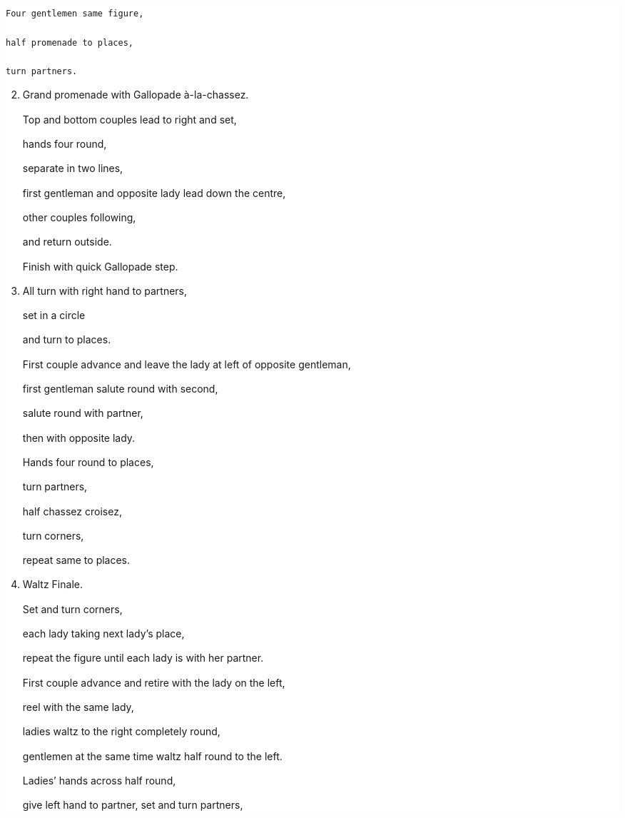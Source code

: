 	Four gentlemen same figure,

	half promenade to places,

	turn partners.

2. 	Grand promenade with Gallopade à-la-chassez.

	Top and bottom couples lead to right and set,

	hands four round,

	separate in two lines,

	first gentleman and opposite lady lead down the centre,

	other couples following,

	and return outside.

	Finish with quick Gallopade step.

3. 	All turn with right hand to partners,

	set in a circle

	and turn to places.

	First couple advance and leave the lady at left of opposite gentleman,

	first gentleman salute round with second,

	salute round with partner,

	then with opposite lady.

	Hands four round to places,

	turn partners,

	half chassez croisez,

	turn corners,

	repeat same to places.

4. Waltz Finale.

	Set and turn corners,

	each lady taking next lady’s place,

	repeat the figure until each lady is with her partner.

	First couple advance and retire with the lady on the left,

	reel with the same lady,

	ladies waltz to the right completely round,

	gentlemen at the same time waltz half round to the left.

	Ladies’ hands across half round,

	give left hand to partner, set and turn partners,

